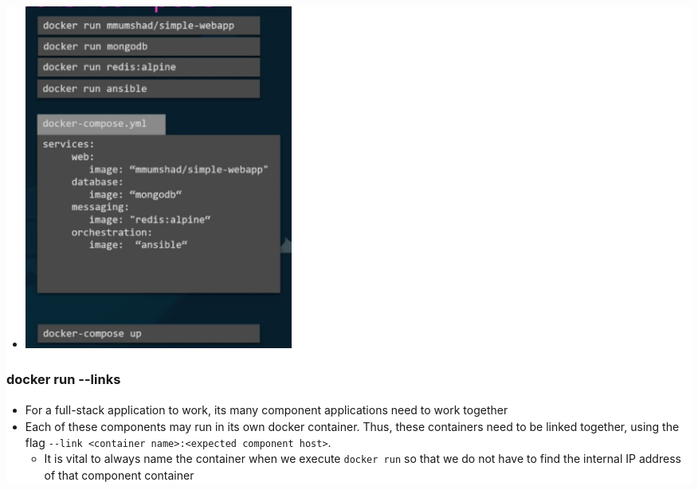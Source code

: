   - <img src="img/docker-compose-sample.png" width="40%">

### docker run --links
- For a full-stack application to work, its many component applications need to work together
- Each of these components may run in its own docker container. Thus, these containers need to be linked together, using the flag `--link <container name>:<expected component host>`. 
  - It is vital to always name the container when we execute `docker run` so that we do not have to find the internal IP address of that component container